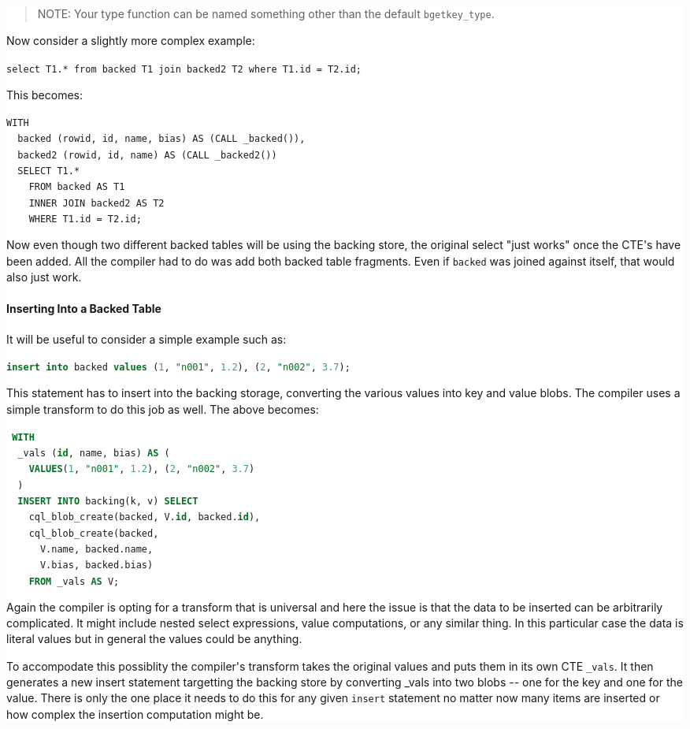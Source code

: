 >NOTE: Your type function can be named something other than the default `bgetkey_type`.

Now consider a slightly more complex example:

```
select T1.* from backed T1 join backed2 T2 where T1.id = T2.id;
```

This becomes:

```
WITH
  backed (rowid, id, name, bias) AS (CALL _backed()),
  backed2 (rowid, id, name) AS (CALL _backed2())
  SELECT T1.*
    FROM backed AS T1
    INNER JOIN backed2 AS T2
    WHERE T1.id = T2.id;
```
Now even though two different backed tables will be using the backing store, the original select "just works" once the CTE's have been added.  All the compiler had to do was add both backed table fragments.  Even if `backed`
was joined against itself, that would also just work.

#### Inserting Into a Backed Table

It will be useful to consider a simple example such as:
```sql
insert into backed values (1, "n001", 1.2), (2, "n002", 3.7);
```

This statement has to insert into the backing storage, converting the various values into key and value blobs.  The compiler uses a simple transform to do this job as well.  The above becomes:

```sql
 WITH
  _vals (id, name, bias) AS (
    VALUES(1, "n001", 1.2), (2, "n002", 3.7)
  )
  INSERT INTO backing(k, v) SELECT
    cql_blob_create(backed, V.id, backed.id),
    cql_blob_create(backed,
      V.name, backed.name,
      V.bias, backed.bias)
    FROM _vals AS V;
```

Again the compiler is opting for a transform that is universal and here the issue is that the data to be inserted
can be arbitrarily complicated.  It might include nested select expressions, value computations, or any similar thing. In this particular case the data is literal values but in general the values could be anything.  

To accompodate this possiblity the compiler's transform takes the original values and puts them in its own CTE `_vals`. It then generates a new insert statement targetting the backing store by converting _vals into two blobs -- one for the key and one for the value.  There is only the one place it needs to do this for any given `insert` statement no matter now many items are inserted or how complex the insertion computation might be.

